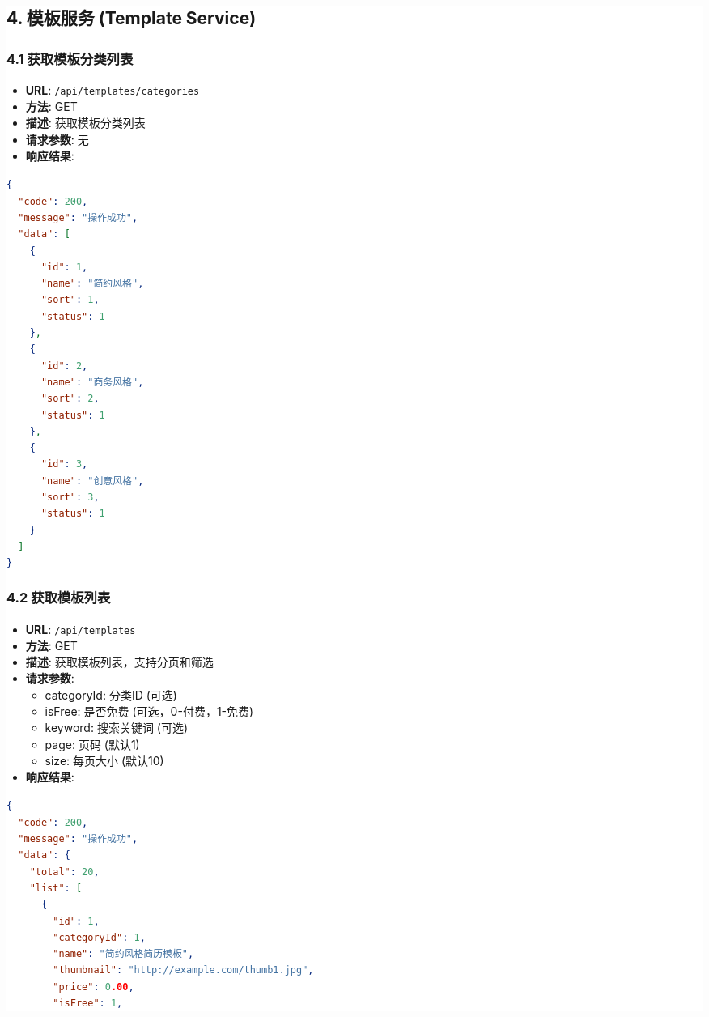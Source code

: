 ## 4. 模板服务 (Template Service)

### 4.1 获取模板分类列表

- **URL**: `/api/templates/categories`
- **方法**: GET
- **描述**: 获取模板分类列表
- **请求参数**: 无
- **响应结果**:

```json
{
  "code": 200,
  "message": "操作成功",
  "data": [
    {
      "id": 1,
      "name": "简约风格",
      "sort": 1,
      "status": 1
    },
    {
      "id": 2,
      "name": "商务风格",
      "sort": 2,
      "status": 1
    },
    {
      "id": 3,
      "name": "创意风格",
      "sort": 3,
      "status": 1
    }
  ]
}
```

### 4.2 获取模板列表

- **URL**: `/api/templates`
- **方法**: GET
- **描述**: 获取模板列表，支持分页和筛选
- **请求参数**: 
  - categoryId: 分类ID (可选)
  - isFree: 是否免费 (可选，0-付费，1-免费)
  - keyword: 搜索关键词 (可选)
  - page: 页码 (默认1)
  - size: 每页大小 (默认10)
- **响应结果**:

```json
{
  "code": 200,
  "message": "操作成功",
  "data": {
    "total": 20,
    "list": [
      {
        "id": 1,
        "categoryId": 1,
        "name": "简约风格简历模板",
        "thumbnail": "http://example.com/thumb1.jpg",
        "price": 0.00,
        "isFree": 1,
```
